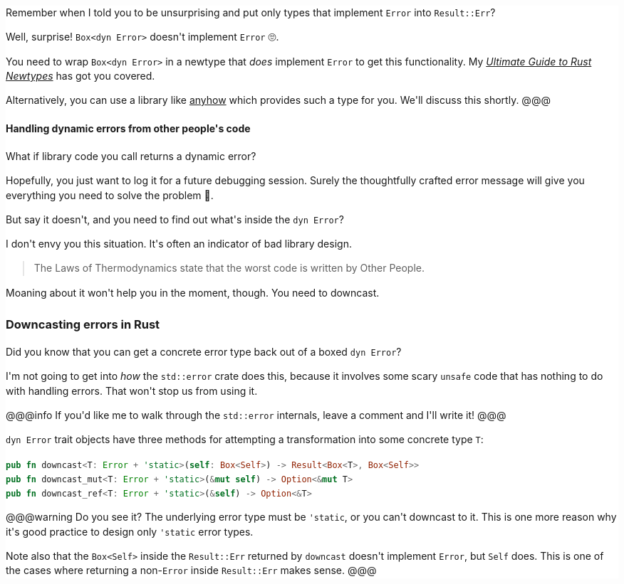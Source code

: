 Remember when I told you to be unsurprising and put only types that implement `Error` into `Result::Err`?

Well, surprise! `Box<dyn Error>` doesn't implement `Error` 🙄.

You need to wrap `Box<dyn Error>` in a newtype that _does_ implement `Error` to get this functionality. My [*Ultimate Guide to Rust Newtypes*](https://www.howtocodeit.com/articles/master-hexagonal-architecture-rust) has got you covered.

Alternatively, you can use a library like [anyhow](https://docs.rs/anyhow/latest/anyhow/) which provides such a type for you. We'll discuss this shortly.
@@@


#### Handling dynamic errors from other people's code

What if library code you call returns a dynamic error?

Hopefully, you just want to log it for a future debugging session. Surely the thoughtfully crafted error message will give you everything you need to solve the problem 🤡.

But say it doesn't, and you need to find out what's inside the `dyn Error`?

I don't envy you this situation. It's often an indicator of bad library design.

> The Laws of Thermodynamics state that the worst code is written by Other People.

Moaning about it won't help you in the moment, though. You need to downcast.

### Downcasting errors in Rust

Did you know that you can get a concrete error type back out of a boxed `dyn Error`?

I'm not going to get into _how_ the `std::error` crate does this, because it involves some scary `unsafe` code that has nothing to do with handling errors. That won't stop us from using it.


@@@info
If you'd like me to walk through the `std::error` internals, leave a comment and I'll write it!
@@@


`dyn Error` trait objects have three methods for attempting a transformation into some concrete type `T`:

```rust
pub fn downcast<T: Error + 'static>(self: Box<Self>) -> Result<Box<T>, Box<Self>>
pub fn downcast_mut<T: Error + 'static>(&mut self) -> Option<&mut T>
pub fn downcast_ref<T: Error + 'static>(&self) -> Option<&T>
```


@@@warning
Do you see it? The underlying error type must be `'static`, or you can't downcast to it. This is one more reason why it's good practice to design only `'static` error types.

Note also that the `Box<Self>` inside the `Result::Err` returned by `downcast` doesn't implement `Error`, but `Self` does. This is one of the cases where returning a non-`Error` inside `Result::Err` makes sense.
@@@
